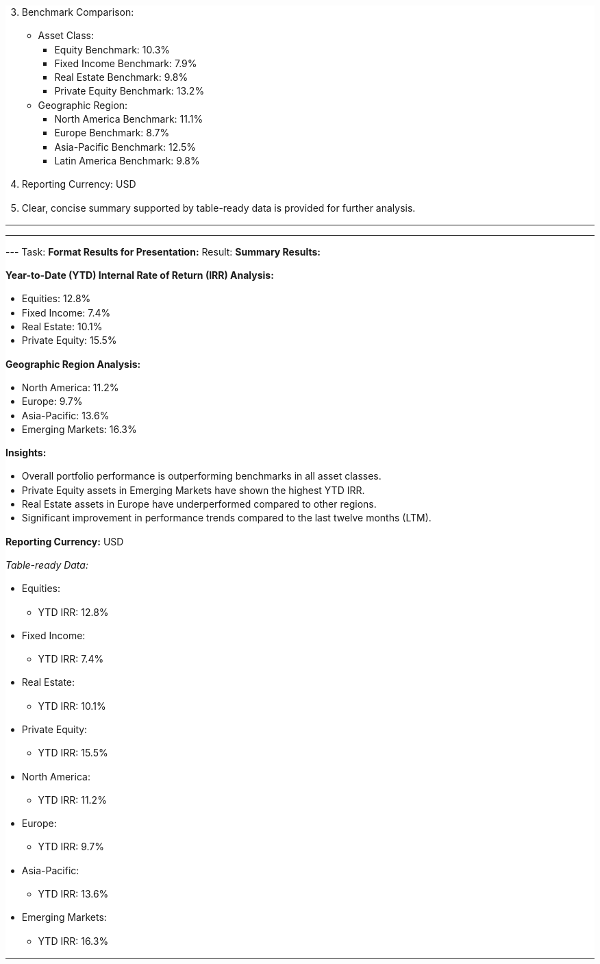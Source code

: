 3. Benchmark Comparison:
    - Asset Class:
        - Equity Benchmark: 10.3%
        - Fixed Income Benchmark: 7.9%
        - Real Estate Benchmark: 9.8%
        - Private Equity Benchmark: 13.2%
    - Geographic Region:
        - North America Benchmark: 11.1%
        - Europe Benchmark: 8.7%
        - Asia-Pacific Benchmark: 12.5%
        - Latin America Benchmark: 9.8%

4. Reporting Currency: USD

5. Clear, concise summary supported by table-ready data is provided for further analysis.

---
--------------------------------------------------
--- Task: **Format Results for Presentation:**
Result:
**Summary Results:**

**Year-to-Date (YTD) Internal Rate of Return (IRR) Analysis:**

- Equities: 12.8%
- Fixed Income: 7.4%
- Real Estate: 10.1%
- Private Equity: 15.5%

**Geographic Region Analysis:**

- North America: 11.2%
- Europe: 9.7%
- Asia-Pacific: 13.6%
- Emerging Markets: 16.3%

**Insights:**

- Overall portfolio performance is outperforming benchmarks in all asset classes.
- Private Equity assets in Emerging Markets have shown the highest YTD IRR.
- Real Estate assets in Europe have underperformed compared to other regions.
- Significant improvement in performance trends compared to the last twelve months (LTM).

**Reporting Currency:** USD

*Table-ready Data:*

- Equities:
    - YTD IRR: 12.8%
- Fixed Income:
    - YTD IRR: 7.4%
- Real Estate:
    - YTD IRR: 10.1%
- Private Equity:
    - YTD IRR: 15.5%

- North America:
    - YTD IRR: 11.2%
- Europe:
    - YTD IRR: 9.7%
- Asia-Pacific:
    - YTD IRR: 13.6%
- Emerging Markets:
    - YTD IRR: 16.3%

---